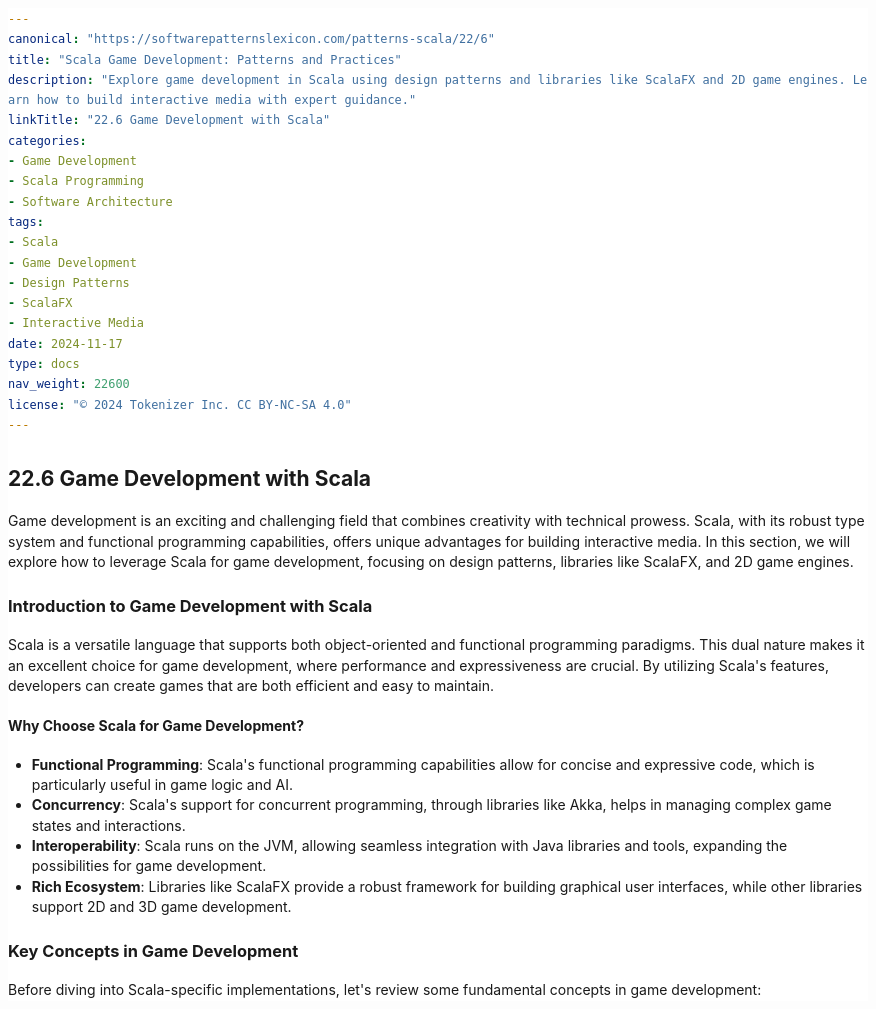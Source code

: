 ```yaml
---
canonical: "https://softwarepatternslexicon.com/patterns-scala/22/6"
title: "Scala Game Development: Patterns and Practices"
description: "Explore game development in Scala using design patterns and libraries like ScalaFX and 2D game engines. Learn how to build interactive media with expert guidance."
linkTitle: "22.6 Game Development with Scala"
categories:
- Game Development
- Scala Programming
- Software Architecture
tags:
- Scala
- Game Development
- Design Patterns
- ScalaFX
- Interactive Media
date: 2024-11-17
type: docs
nav_weight: 22600
license: "© 2024 Tokenizer Inc. CC BY-NC-SA 4.0"
---
```


## 22.6 Game Development with Scala

Game development is an exciting and challenging field that combines creativity with technical prowess. Scala, with its robust type system and functional programming capabilities, offers unique advantages for building interactive media. In this section, we will explore how to leverage Scala for game development, focusing on design patterns, libraries like ScalaFX, and 2D game engines.

### Introduction to Game Development with Scala

Scala is a versatile language that supports both object-oriented and functional programming paradigms. This dual nature makes it an excellent choice for game development, where performance and expressiveness are crucial. By utilizing Scala's features, developers can create games that are both efficient and easy to maintain.

#### Why Choose Scala for Game Development?

- **Functional Programming**: Scala's functional programming capabilities allow for concise and expressive code, which is particularly useful in game logic and AI.
- **Concurrency**: Scala's support for concurrent programming, through libraries like Akka, helps in managing complex game states and interactions.
- **Interoperability**: Scala runs on the JVM, allowing seamless integration with Java libraries and tools, expanding the possibilities for game development.
- **Rich Ecosystem**: Libraries like ScalaFX provide a robust framework for building graphical user interfaces, while other libraries support 2D and 3D game development.

### Key Concepts in Game Development

Before diving into Scala-specific implementations, let's review some fundamental concepts in game development:
